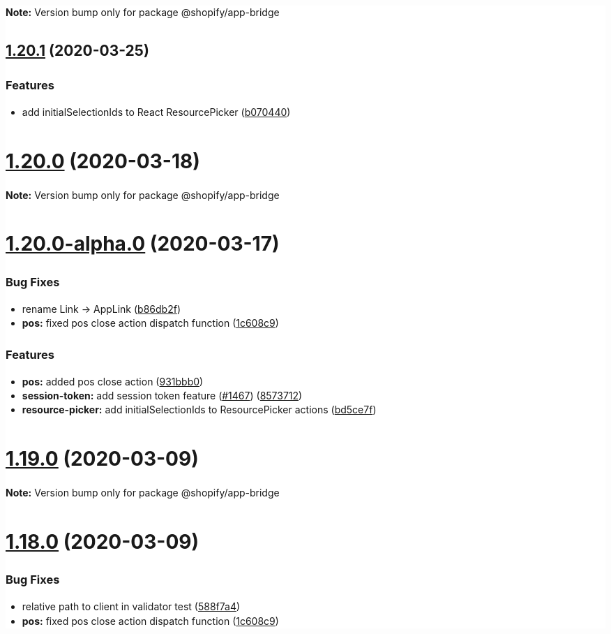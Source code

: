 **Note:** Version bump only for package @shopify/app-bridge

## [1.20.1](https://github.com/Shopify/app-bridge/compare/v1.20.0...v1.20.1) (2020-03-25)

### Features

- add initialSelectionIds to React ResourcePicker ([b070440](https://github.com/Shopify/app-bridge/commit/b07044087470f724bf1a8ca1168f4b8c11e3bd7a))

# [1.20.0](https://github.com/Shopify/app-bridge/compare/v1.20.0-alpha.0...v1.20.0) (2020-03-18)

**Note:** Version bump only for package @shopify/app-bridge

# [1.20.0-alpha.0](https://github.com/Shopify/app-bridge/compare/v1.19.0...v1.20.0-alpha.0) (2020-03-17)

### Bug Fixes

- rename Link -> AppLink ([b86db2f](https://github.com/Shopify/app-bridge/commit/b86db2f0629ffb433922dae6152c86ed4b7e612f))
- **pos:** fixed pos close action dispatch function ([1c608c9](https://github.com/Shopify/app-bridge/commit/1c608c9da9cdecb123d252e6bbfeed272f5abc19))

### Features

- **pos:** added pos close action ([931bbb0](https://github.com/Shopify/app-bridge/commit/931bbb021911a420036e0078778ef8bc8fc86559))
- **session-token:** add session token feature ([#1467](https://github.com/Shopify/app-bridge/pull/1467)) ([8573712](https://github.com/Shopify/app-bridge/commit/60c63cbac5ebf454b3b72df7a7486df6c8573712))
- **resource-picker:** add initialSelectionIds to ResourcePicker actions ([bd5ce7f](https://github.com/Shopify/app-bridge/commit/bd5ce7fb70038f59066c8ef688ecfcc5a106724b))

# [1.19.0](https://github.com/Shopify/app-bridge/compare/v1.18.0...v1.19.0) (2020-03-09)

**Note:** Version bump only for package @shopify/app-bridge

# [1.18.0](https://github.com/Shopify/app-bridge/compare/v1.18.0-alpha.0...v1.18.0) (2020-03-09)

### Bug Fixes

- relative path to client in validator test ([588f7a4](https://github.com/Shopify/app-bridge/commit/588f7a41db3866a41bde6cc8c707927b06ed32c3))
- **pos:** fixed pos close action dispatch function ([1c608c9](https://github.com/Shopify/app-bridge/commit/1c608c9da9cdecb123d252e6bbfeed272f5abc19))
